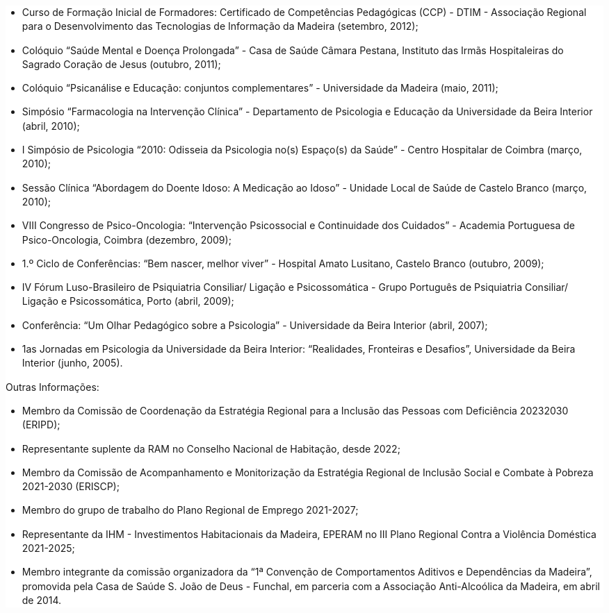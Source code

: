 - Curso de Formação Inicial de Formadores: Certificado de Competências Pedagógicas (CCP) - DTIM - Associação
Regional para o Desenvolvimento das Tecnologias de Informação da Madeira (setembro, 2012);

- Colóquio “Saúde Mental e Doença Prolongada” - Casa de Saúde Câmara Pestana, Instituto das Irmãs Hospitaleiras do
Sagrado Coração de Jesus (outubro, 2011);

- Colóquio “Psicanálise e Educação: conjuntos complementares” - Universidade da Madeira (maio, 2011);

- Simpósio “Farmacologia na Intervenção Clínica” - Departamento de Psicologia e Educação da Universidade da Beira
Interior (abril, 2010);

- I Simpósio de Psicologia “2010: Odisseia da Psicologia no(s) Espaço(s) da Saúde” - Centro Hospitalar de Coimbra
(março, 2010);

- Sessão Clínica “Abordagem do Doente Idoso: A Medicação ao Idoso” - Unidade Local de Saúde de Castelo Branco
(março, 2010);

- VIII Congresso de Psico-Oncologia: “Intervenção Psicossocial e Continuidade dos Cuidados” - Academia Portuguesa
de Psico-Oncologia, Coimbra (dezembro, 2009);

- 1.º Ciclo de Conferências: “Bem nascer, melhor viver” - Hospital Amato Lusitano, Castelo Branco (outubro, 2009);

- IV Fórum Luso-Brasileiro de Psiquiatria Consiliar/ Ligação e Psicossomática - Grupo Português de Psiquiatria
Consiliar/ Ligação e Psicossomática, Porto (abril, 2009);

- Conferência: “Um Olhar Pedagógico sobre a Psicologia” - Universidade da Beira Interior (abril, 2007);

- 1as Jornadas em Psicologia da Universidade da Beira Interior: “Realidades, Fronteiras e Desafios”, Universidade da
Beira Interior (junho, 2005).

Outras Informações:

- Membro da Comissão de Coordenação da Estratégia Regional para a Inclusão das Pessoas com Deficiência 20232030 (ERIPD);

- Representante suplente da RAM no Conselho Nacional de Habitação, desde 2022;

- Membro da Comissão de Acompanhamento e Monitorização da Estratégia Regional de Inclusão Social e Combate à
Pobreza 2021-2030 (ERISCP);

- Membro do grupo de trabalho do Plano Regional de Emprego 2021-2027;

- Representante da IHM - Investimentos Habitacionais da Madeira, EPERAM no III Plano Regional Contra a Violência
Doméstica 2021-2025;

- Membro integrante da comissão organizadora da “1ª Convenção de Comportamentos Aditivos e Dependências da
Madeira”, promovida pela Casa de Saúde S. João de Deus - Funchal, em parceria com a Associação Anti-Alcoólica
da Madeira, em abril de 2014.
